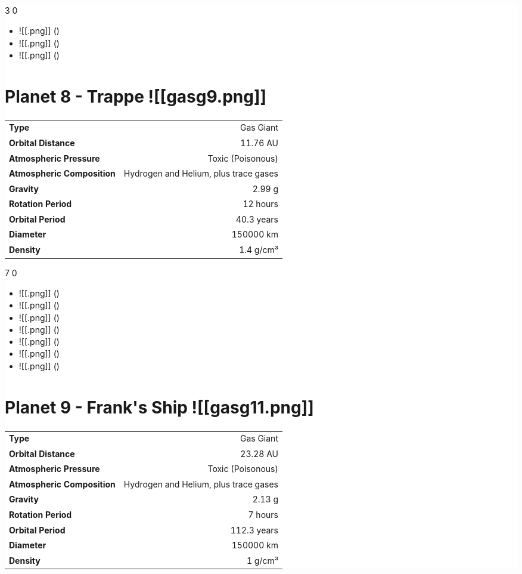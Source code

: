 

3
0

- ![[.png]]  ()
- ![[.png]]  ()
- ![[.png]]  ()


# Planet 8 - Trappe ![[gasg9.png]]
|                             |                           |
| --------------------------- | -------------------------:|
| **Type**                    |             Gas Giant |
| **Orbital Distance**        |   11.76 AU |
| **Atmospheric Pressure**    |       Toxic (Poisonous) |
| **Atmospheric Composition** |      Hydrogen and Helium, plus trace gases |
| **Gravity**                 |        2.99 g |
| **Rotation Period**         |  12 hours |
| **Orbital Period** | 40.3 years |
| **Diameter**                |      150000 km | 
| **Density**                 |    1.4 g/cm³ |



7
0

- ![[.png]]  ()
- ![[.png]]  ()
- ![[.png]]  ()
- ![[.png]]  ()
- ![[.png]]  ()
- ![[.png]]  ()
- ![[.png]]  ()


# Planet 9 - Frank's Ship ![[gasg11.png]]
|                             |                           |
| --------------------------- | -------------------------:|
| **Type**                    |             Gas Giant |
| **Orbital Distance**        |   23.28 AU |
| **Atmospheric Pressure**    |       Toxic (Poisonous) |
| **Atmospheric Composition** |      Hydrogen and Helium, plus trace gases |
| **Gravity**                 |        2.13 g |
| **Rotation Period**         |  7 hours |
| **Orbital Period** | 112.3 years |
| **Diameter**                |      150000 km | 
| **Density**                 |    1 g/cm³ |

